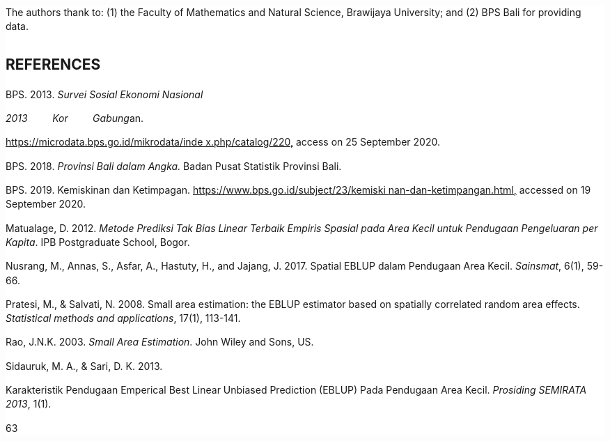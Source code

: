 <p><span class="font5">The authors thank to: (1) the Faculty of Mathematics and Natural Science, Brawijaya University; and (2) BPS Bali for providing data.</span></p>
<h2><a name="bookmark18"></a><span class="font5" style="font-weight:bold;"><a name="bookmark19"></a>REFERENCES</span></h2>
<p><span class="font5">BPS. 2013. </span><span class="font5" style="font-style:italic;">Survei Sosial Ekonomi Nasional</span></p>
<p><span class="font5" style="font-style:italic;">2013 &nbsp;&nbsp;&nbsp;&nbsp;&nbsp;&nbsp;&nbsp;&nbsp;Kor &nbsp;&nbsp;&nbsp;&nbsp;&nbsp;&nbsp;&nbsp;&nbsp;Gabung</span><span class="font5">an.</span></p>
<p><a href="https://microdata.bps.go.id/mikrodata/index.php/catalog/220"><span class="font5" style="text-decoration:underline;">https://microdata.bps.go.id/mikrodata/inde</span></a><span class="font5" style="text-decoration:underline;"> </span><a href="https://microdata.bps.go.id/mikrodata/index.php/catalog/220"><span class="font5" style="text-decoration:underline;">x.php/catalog/220</span><span class="font5">,</span></a><span class="font5"> access on 25 September 2020.</span></p>
<p><span class="font5">BPS. 2018. </span><span class="font5" style="font-style:italic;">Provinsi Bali dalam Angka.</span><span class="font5"> Badan Pusat Statistik Provinsi Bali.</span></p>
<p><span class="font5">BPS. 2019. Kemiskinan dan Ketimpagan. </span><a href="https://www.bps.go.id/subject/23/kemiskinan-dan-ketimpangan.html"><span class="font5" style="text-decoration:underline;">https://www.bps.go.id/subject/23/kemiski</span></a><span class="font5" style="text-decoration:underline;"> </span><a href="https://www.bps.go.id/subject/23/kemiskinan-dan-ketimpangan.html"><span class="font5" style="text-decoration:underline;">nan-dan-ketimpangan.html</span><span class="font5">,</span></a><span class="font5"> accessed on 19 September 2020.</span></p>
<p><span class="font5">Matualage, D. 2012. </span><span class="font5" style="font-style:italic;">Metode Prediksi Tak Bias Linear Terbaik Empiris Spasial pada Area Kecil untuk Pendugaan Pengeluaran per Kapita</span><span class="font5">. IPB Postgraduate School, Bogor.</span></p>
<p><span class="font5">Nusrang, M., Annas, S., Asfar, A., Hastuty, H., and Jajang, J. 2017. Spatial EBLUP dalam Pendugaan Area Kecil. </span><span class="font5" style="font-style:italic;">Sainsmat</span><span class="font5">, 6(1), 59-66.</span></p>
<p><span class="font5">Pratesi, M., &amp;&nbsp;Salvati, N. 2008. Small area estimation: the EBLUP estimator based on spatially correlated random area effects. </span><span class="font5" style="font-style:italic;">Statistical methods and applications</span><span class="font5">, 17(1), 113-141.</span></p>
<p><span class="font5">Rao, J.N.K. 2003. </span><span class="font5" style="font-style:italic;">Small Area Estimation</span><span class="font5">. John Wiley and Sons, US.</span></p>
<p><span class="font5">Sidauruk, M. A., &amp;&nbsp;Sari, D. K. 2013.</span></p>
<p><span class="font5">Karakteristik Pendugaan Emperical Best Linear Unbiased Prediction (EBLUP) Pada Pendugaan Area Kecil. </span><span class="font5" style="font-style:italic;">Prosiding SEMIRATA 2013</span><span class="font5">, 1(1).</span></p>
<p><span class="font4">63</span></p>